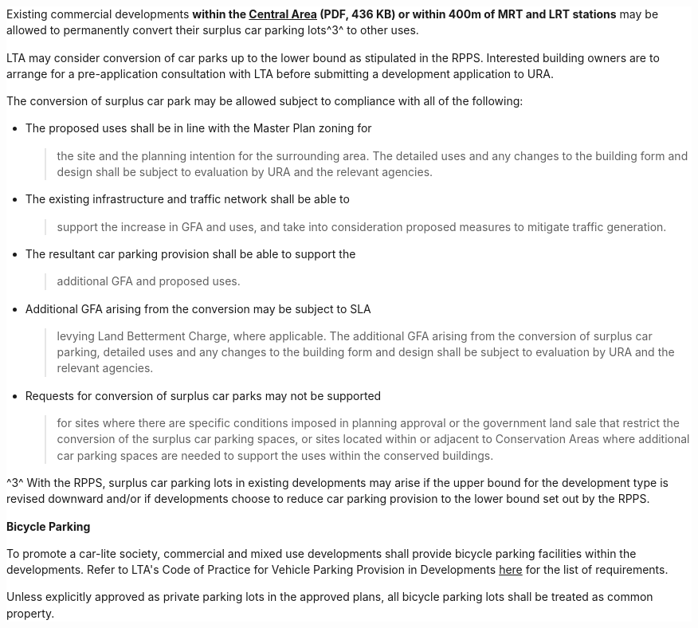 Existing commercial developments **within the [Central
Area](https://intranet.ura.gov.sg/Corporate/Guidelines/Development-Control/Non-Residential/Commercial/~/link.aspx?_id=1A7FB24BBE13419790D886BD6EDC0031&_z=z) (PDF,
436 KB) or within 400m of MRT and LRT stations** may be allowed to
permanently convert their surplus car parking lots^3^ to other uses.

LTA may consider conversion of car parks up to the lower bound as
stipulated in the RPPS. Interested building owners are to arrange for a
pre-application consultation with LTA before submitting a development
application to URA.

The conversion of surplus car park may be allowed subject to compliance
with all of the following:

-   The proposed uses shall be in line with the Master Plan zoning for
    > the site and the planning intention for the surrounding area. The
    > detailed uses and any changes to the building form and design
    > shall be subject to evaluation by URA and the relevant agencies.

-   The existing infrastructure and traffic network shall be able to
    > support the increase in GFA and uses, and take into consideration
    > proposed measures to mitigate traffic generation.

-   The resultant car parking provision shall be able to support the
    > additional GFA and proposed uses.

-   Additional GFA arising from the conversion may be subject to SLA
    > levying Land Betterment Charge, where applicable. The additional
    > GFA arising from the conversion of surplus car parking, detailed
    > uses and any changes to the building form and design shall be
    > subject to evaluation by URA and the relevant agencies.

-   Requests for conversion of surplus car parks may not be supported
    > for sites where there are specific conditions imposed in planning
    > approval or the government land sale that restrict the conversion
    > of the surplus car parking spaces, or sites located within or
    > adjacent to Conservation Areas where additional car parking spaces
    > are needed to support the uses within the conserved buildings.

^3^ With the RPPS, surplus car parking lots in existing developments may
arise if the upper bound for the development type is revised downward
and/or if developments choose to reduce car parking provision to the
lower bound set out by the RPPS.

**Bicycle Parking**

To promote a car-lite society, commercial and mixed use developments
shall provide bicycle parking facilities within the developments. Refer
to LTA's Code of Practice for Vehicle Parking Provision in
Developments [here](https://www.lta.gov.sg/content/ltaweb/en/industry-matters/development-and-building-and-construction-and-utility-works/vehicle-parking.html) for
the list of requirements.

Unless explicitly approved as private parking lots in the approved
plans, all bicycle parking lots shall be treated as common property.
